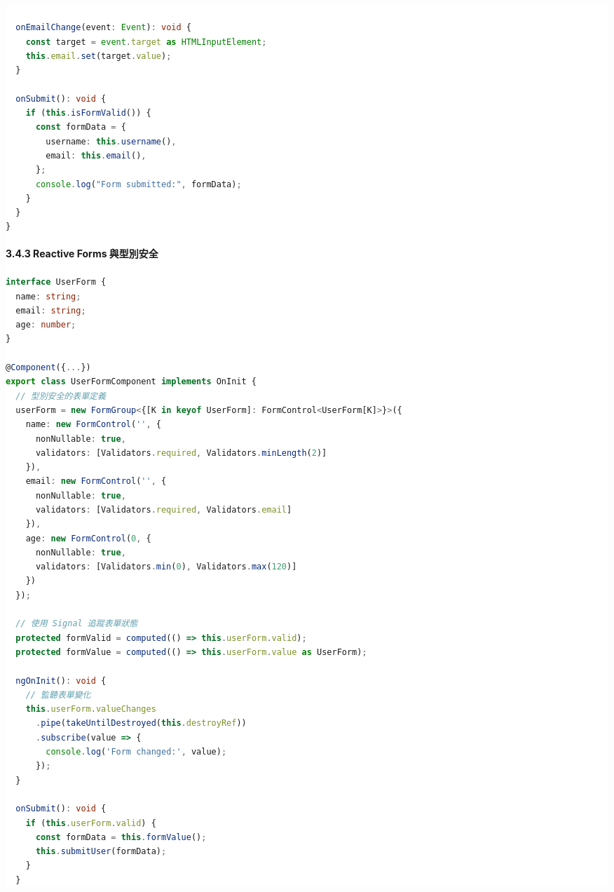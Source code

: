 ```ts

  onEmailChange(event: Event): void {
    const target = event.target as HTMLInputElement;
    this.email.set(target.value);
  }

  onSubmit(): void {
    if (this.isFormValid()) {
      const formData = {
        username: this.username(),
        email: this.email(),
      };
      console.log("Form submitted:", formData);
    }
  }
}
```

#### 3.4.3 Reactive Forms 與型別安全

```ts
interface UserForm {
  name: string;
  email: string;
  age: number;
}

@Component({...})
export class UserFormComponent implements OnInit {
  // 型別安全的表單定義
  userForm = new FormGroup<{[K in keyof UserForm]: FormControl<UserForm[K]>}>({
    name: new FormControl('', {
      nonNullable: true,
      validators: [Validators.required, Validators.minLength(2)]
    }),
    email: new FormControl('', {
      nonNullable: true,
      validators: [Validators.required, Validators.email]
    }),
    age: new FormControl(0, {
      nonNullable: true,
      validators: [Validators.min(0), Validators.max(120)]
    })
  });

  // 使用 Signal 追蹤表單狀態
  protected formValid = computed(() => this.userForm.valid);
  protected formValue = computed(() => this.userForm.value as UserForm);

  ngOnInit(): void {
    // 監聽表單變化
    this.userForm.valueChanges
      .pipe(takeUntilDestroyed(this.destroyRef))
      .subscribe(value => {
        console.log('Form changed:', value);
      });
  }

  onSubmit(): void {
    if (this.userForm.valid) {
      const formData = this.formValue();
      this.submitUser(formData);
    }
  }
```

  [key: string]: unknown;